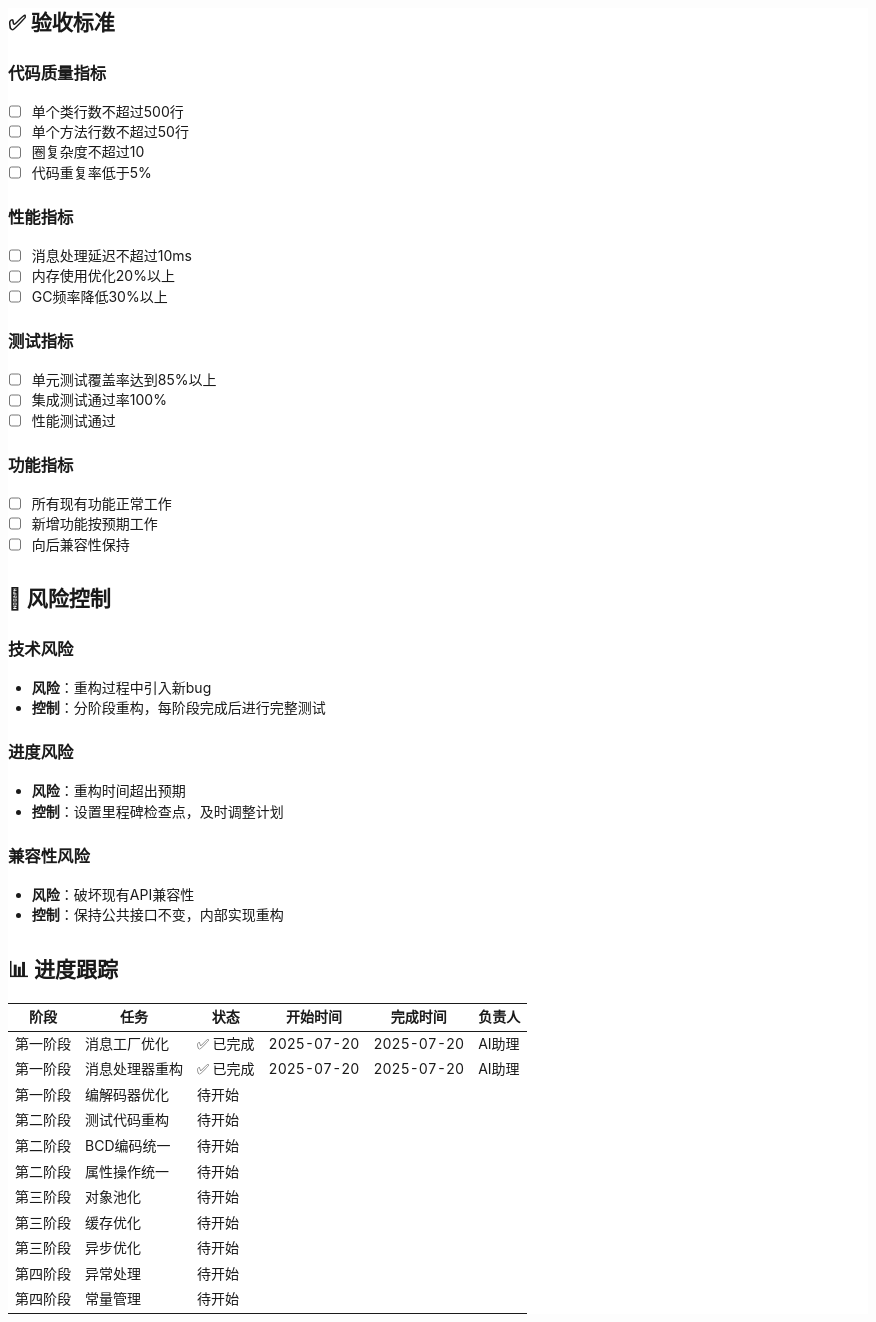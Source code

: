 ## ✅ 验收标准

### 代码质量指标
- [ ] 单个类行数不超过500行
- [ ] 单个方法行数不超过50行
- [ ] 圈复杂度不超过10
- [ ] 代码重复率低于5%

### 性能指标
- [ ] 消息处理延迟不超过10ms
- [ ] 内存使用优化20%以上
- [ ] GC频率降低30%以上

### 测试指标
- [ ] 单元测试覆盖率达到85%以上
- [ ] 集成测试通过率100%
- [ ] 性能测试通过

### 功能指标
- [ ] 所有现有功能正常工作
- [ ] 新增功能按预期工作
- [ ] 向后兼容性保持

## 🚨 风险控制

### 技术风险
- **风险**：重构过程中引入新bug
- **控制**：分阶段重构，每阶段完成后进行完整测试

### 进度风险
- **风险**：重构时间超出预期
- **控制**：设置里程碑检查点，及时调整计划

### 兼容性风险
- **风险**：破坏现有API兼容性
- **控制**：保持公共接口不变，内部实现重构

## 📊 进度跟踪

| 阶段 | 任务 | 状态 | 开始时间 | 完成时间 | 负责人 |
|------|------|------|----------|----------|--------|
| 第一阶段 | 消息工厂优化 | ✅ 已完成 | 2025-07-20 | 2025-07-20 | AI助理 |
| 第一阶段 | 消息处理器重构 | ✅ 已完成 | 2025-07-20 | 2025-07-20 | AI助理 |
| 第一阶段 | 编解码器优化 | 待开始 | | | |
| 第二阶段 | 测试代码重构 | 待开始 | | | |
| 第二阶段 | BCD编码统一 | 待开始 | | | |
| 第二阶段 | 属性操作统一 | 待开始 | | | |
| 第三阶段 | 对象池化 | 待开始 | | | |
| 第三阶段 | 缓存优化 | 待开始 | | | |
| 第三阶段 | 异步优化 | 待开始 | | | |
| 第四阶段 | 异常处理 | 待开始 | | | |
| 第四阶段 | 常量管理 | 待开始 | | | |